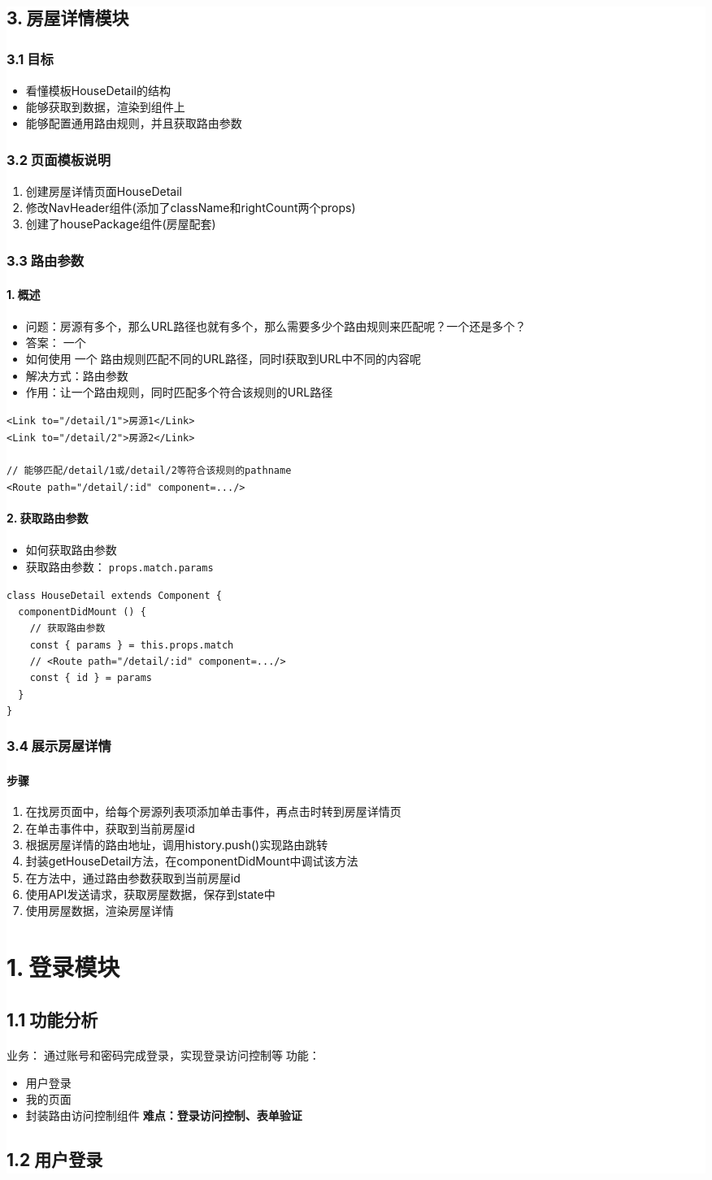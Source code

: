 ## 3. 房屋详情模块
### 3.1 目标
- 看懂模板HouseDetail的结构
- 能够获取到数据，渲染到组件上
- 能够配置通用路由规则，并且获取路由参数
### 3.2 页面模板说明
  1. 创建房屋详情页面HouseDetail
  2. 修改NavHeader组件(添加了className和rightCount两个props)
  3. 创建了housePackage组件(房屋配套)
### 3.3 路由参数
#### 1. 概述
* 问题：房源有多个，那么URL路径也就有多个，那么需要多少个路由规则来匹配呢？一个还是多个？
* 答案： 一个
* 如何使用 一个 路由规则匹配不同的URL路径，同时I获取到URL中不同的内容呢
* 解决方式：路由参数
* 作用：让一个路由规则，同时匹配多个符合该规则的URL路径
```
<Link to="/detail/1">房源1</Link>
<Link to="/detail/2">房源2</Link>

// 能够匹配/detail/1或/detail/2等符合该规则的pathname
<Route path="/detail/:id" component=.../>
```
#### 2. 获取路由参数
* 如何获取路由参数
* 获取路由参数： `props.match.params`
```
class HouseDetail extends Component {
  componentDidMount () {
    // 获取路由参数
    const { params } = this.props.match
    // <Route path="/detail/:id" component=.../>
    const { id } = params
  }
}
```
### 3.4 展示房屋详情
#### 步骤
  1. 在找房页面中，给每个房源列表项添加单击事件，再点击时转到房屋详情页
  2. 在单击事件中，获取到当前房屋id
  3. 根据房屋详情的路由地址，调用history.push()实现路由跳转
  4. 封装getHouseDetail方法，在componentDidMount中调试该方法
  5. 在方法中，通过路由参数获取到当前房屋id
  6. 使用API发送请求，获取房屋数据，保存到state中
  7. 使用房屋数据，渲染房屋详情

# 1. 登录模块
## 1.1 功能分析
业务： 通过账号和密码完成登录，实现登录访问控制等
功能： 
* 用户登录
* 我的页面
* 封装路由访问控制组件
**难点：登录访问控制、表单验证**
## 1.2 用户登录